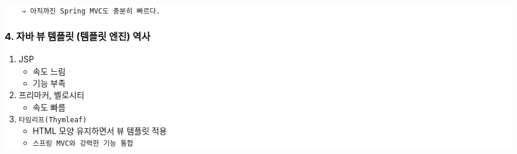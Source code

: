         ⇒ 아직까진 Spring MVC도 충분히 빠르다.
        

### 4. 자바 뷰 템플릿 (템플릿 엔진) 역사

1. JSP
    - 속도 느림
    - 기능 부족
2. 프리마커, 벨로시티
    - 속도 빠름
3. `타임리프(Thymleaf)`
    - HTML 모양 유지하면서 뷰 템플릿 적용
    - `스프링 MVC와 강력한 기능 통합`